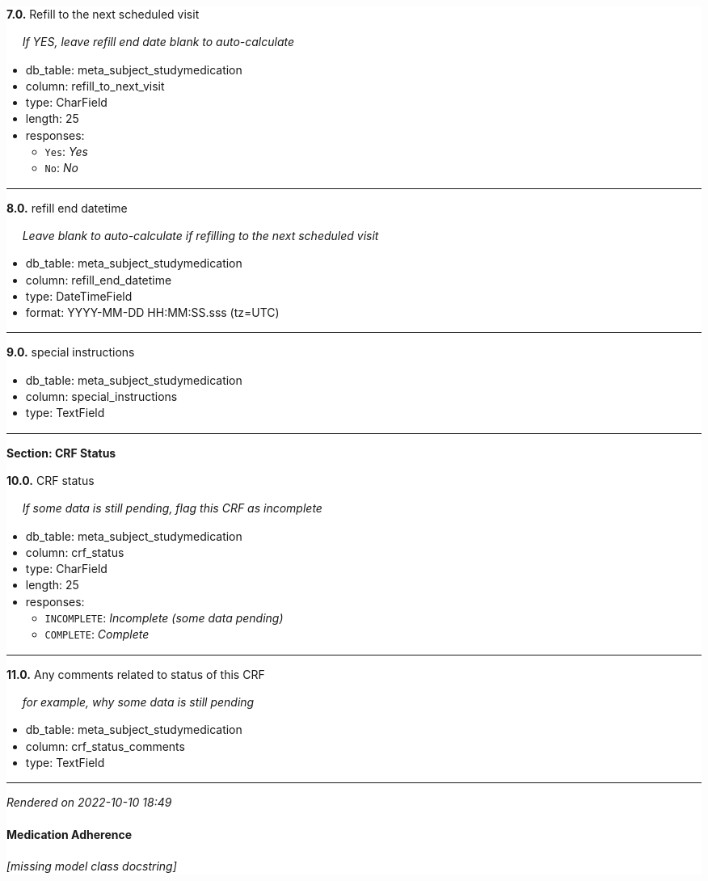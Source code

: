 **7.0.** Refill to the next scheduled visit

&nbsp;&nbsp;&nbsp;&nbsp; *If YES, leave refill end date blank to auto-calculate*
- db_table: meta_subject_studymedication
- column: refill_to_next_visit
- type: CharField
- length: 25
- responses:
  - `Yes`: *Yes*
  - `No`: *No*
---

**8.0.** refill end datetime

&nbsp;&nbsp;&nbsp;&nbsp; *Leave blank to auto-calculate if refilling to the next scheduled visit*
- db_table: meta_subject_studymedication
- column: refill_end_datetime
- type: DateTimeField
- format: YYYY-MM-DD HH:MM:SS.sss (tz=UTC)
---

**9.0.** special instructions
- db_table: meta_subject_studymedication
- column: special_instructions
- type: TextField
---

**Section: CRF Status**

**10.0.** CRF status

&nbsp;&nbsp;&nbsp;&nbsp; *If some data is still pending, flag this CRF as incomplete*
- db_table: meta_subject_studymedication
- column: crf_status
- type: CharField
- length: 25
- responses:
  - `INCOMPLETE`: *Incomplete (some data pending)*
  - `COMPLETE`: *Complete*
---

**11.0.** Any comments related to status of this CRF

&nbsp;&nbsp;&nbsp;&nbsp; *for example, why some data is still pending*
- db_table: meta_subject_studymedication
- column: crf_status_comments
- type: TextField
---




*Rendered on 2022-10-10 18:49*

#### Medication Adherence
*[missing model class docstring]*
